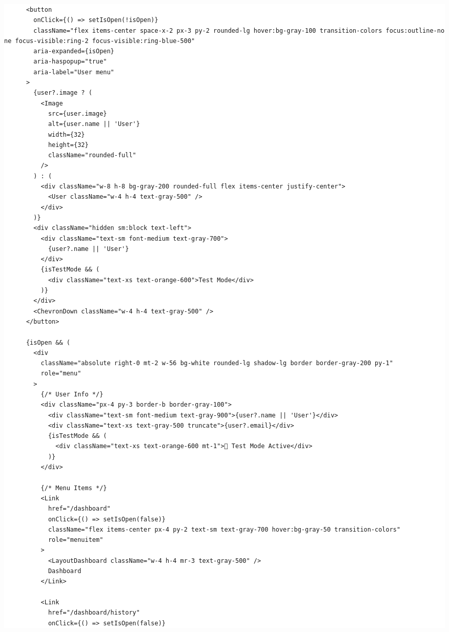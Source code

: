 ```tsx
      <button
        onClick={() => setIsOpen(!isOpen)}
        className="flex items-center space-x-2 px-3 py-2 rounded-lg hover:bg-gray-100 transition-colors focus:outline-none focus-visible:ring-2 focus-visible:ring-blue-500"
        aria-expanded={isOpen}
        aria-haspopup="true"
        aria-label="User menu"
      >
        {user?.image ? (
          <Image
            src={user.image}
            alt={user.name || 'User'}
            width={32}
            height={32}
            className="rounded-full"
          />
        ) : (
          <div className="w-8 h-8 bg-gray-200 rounded-full flex items-center justify-center">
            <User className="w-4 h-4 text-gray-500" />
          </div>
        )}
        <div className="hidden sm:block text-left">
          <div className="text-sm font-medium text-gray-700">
            {user?.name || 'User'}
          </div>
          {isTestMode && (
            <div className="text-xs text-orange-600">Test Mode</div>
          )}
        </div>
        <ChevronDown className="w-4 h-4 text-gray-500" />
      </button>

      {isOpen && (
        <div
          className="absolute right-0 mt-2 w-56 bg-white rounded-lg shadow-lg border border-gray-200 py-1"
          role="menu"
        >
          {/* User Info */}
          <div className="px-4 py-3 border-b border-gray-100">
            <div className="text-sm font-medium text-gray-900">{user?.name || 'User'}</div>
            <div className="text-xs text-gray-500 truncate">{user?.email}</div>
            {isTestMode && (
              <div className="text-xs text-orange-600 mt-1">🧪 Test Mode Active</div>
            )}
          </div>

          {/* Menu Items */}
          <Link
            href="/dashboard"
            onClick={() => setIsOpen(false)}
            className="flex items-center px-4 py-2 text-sm text-gray-700 hover:bg-gray-50 transition-colors"
            role="menuitem"
          >
            <LayoutDashboard className="w-4 h-4 mr-3 text-gray-500" />
            Dashboard
          </Link>

          <Link
            href="/dashboard/history"
            onClick={() => setIsOpen(false)}
```